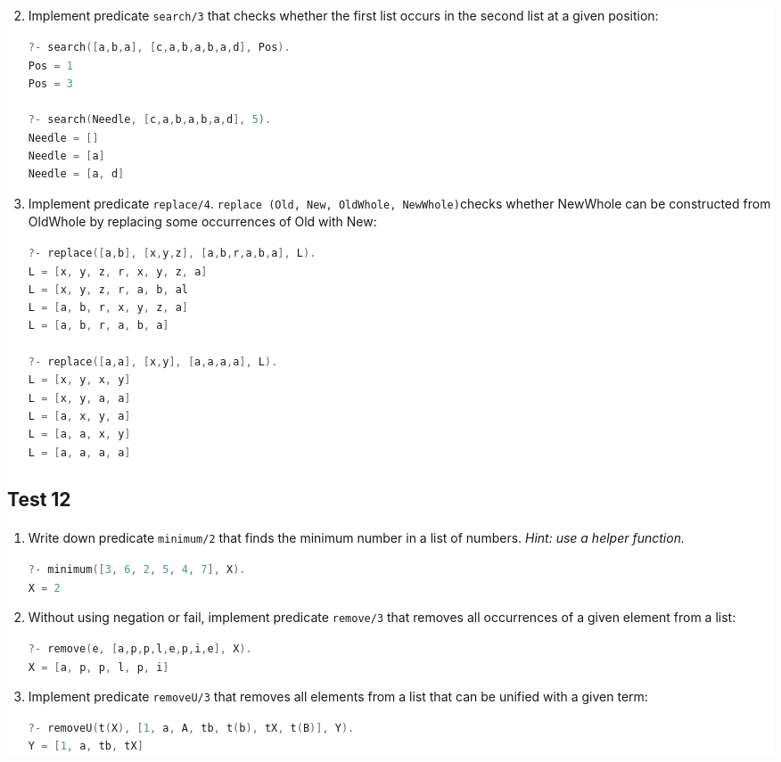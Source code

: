 2. Implement predicate `search/3` that checks whether the first list occurs in the second list at a given position:

   ```swift
   ?- search([a,b,a], [c,a,b,a,b,a,d], Pos).
   Pos = 1
   Pos = 3
   
   ?- search(Needle, [c,a,b,a,b,a,d], 5).
   Needle = []
   Needle = [a]
   Needle = [a, d]
   ```

3. Implement predicate `replace/4`. `replace (Old, New, OldWhole, NewWhole)`checks whether NewWhole can be constructed from OldWhole by replacing some occurrences of Old with New:

   ```swift
   ?- replace([a,b], [x,y,z], [a,b,r,a,b,a], L).
   L = [x, y, z, r, x, y, z, a]
   L = [x, y, z, r, a, b, al
   L = [a, b, r, x, y, z, a]
   L = [a, b, r, a, b, a]
   
   ?- replace([a,a], [x,y], [a,a,a,a], L).
   L = [x, y, x, y]
   L = [x, y, a, a]
   L = [a, x, y, a]
   L = [a, a, x, y]
   L = [a, a, a, a]
   ```

   <div style="page-break-after: always; break-after: page;"></div>

## Test 12

1. Write down predicate `minimum/2` that finds the minimum number in a list of numbers. *Hint: use a helper function.*

   ```swift
   ?- minimum([3, 6, 2, 5, 4, 7], X).
   X = 2
   ```

2. Without using negation or fail, implement predicate `remove/3` that removes all occurrences of a given element from a list:

   ```swift
   ?- remove(e, [a,p,p,l,e,p,i,e], X).
   X = [a, p, p, l, p, i]
   ```

3. Implement predicate `removeU/3` that removes all elements from a list that can be unified with a given term:

   ```swift
   ?- removeU(t(X), [1, a, A, tb, t(b), tX, t(B)], Y).
   Y = [1, a, tb, tX]
   ```
